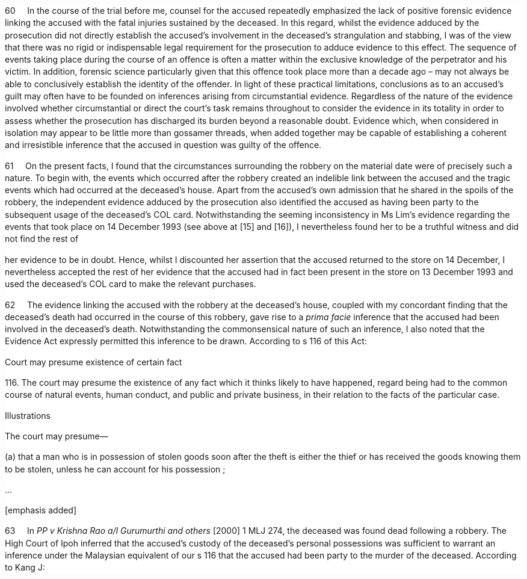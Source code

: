 60     In the course of the trial before me, counsel for the accused repeatedly emphasized the lack of positive forensic evidence linking the accused with the fatal injuries sustained by the deceased. In this regard, whilst the evidence adduced by the prosecution did not directly establish the accused’s involvement in the deceased’s strangulation and stabbing, I was of the view that there was no rigid or indispensable legal requirement for the prosecution to adduce evidence to this effect. The sequence of events taking place during the course of an offence is often a matter within the exclusive knowledge of the perpetrator and his victim. In addition, forensic science particularly given that this offence took place more than a decade ago – may not always be able to conclusively establish the identity of the offender. In light of these practical limitations, conclusions as to an accused’s guilt may often have to be founded on inferences arising from circumstantial evidence. Regardless of the nature of the evidence involved whether circumstantial or direct the court’s task remains throughout to consider the evidence in its totality in order to assess whether the prosecution has discharged its burden beyond a reasonable doubt. Evidence which, when considered in isolation may appear to be little more than gossamer threads, when added together may be capable of establishing a coherent and irresistible inference that the accused in question was guilty of the offence. 

61     On the present facts, I found that the circumstances surrounding the robbery on the material date were of precisely such a nature. To begin with, the events which occurred after the robbery created an indelible link between the accused and the tragic events which had occurred at the deceased’s house. Apart from the accused’s own admission that he shared in the spoils of the robbery, the independent evidence adduced by the prosecution also identified the accused as having been party to the subsequent usage of the deceased’s COL card. Notwithstanding the seeming inconsistency in Ms Lim’s evidence regarding the events that took place on 14 December 1993 (see above at [15] and [16]), I nevertheless found her to be a truthful witness and did not find the rest of 


her evidence to be in doubt. Hence, whilst I discounted her assertion that the accused returned to the store on 14 December, I nevertheless accepted the rest of her evidence that the accused had in fact been present in the store on 13 December 1993 and used the deceased’s COL card to make the relevant purchases. 

62     The evidence linking the accused with the robbery at the deceased’s house, coupled with my concordant finding that the deceased’s death had occurred in the course of this robbery, gave rise to a _prima facie_ inference that the accused had been involved in the deceased’s death. Notwithstanding the commonsensical nature of such an inference, I also noted that the Evidence Act expressly permitted this inference to be drawn. According to s 116 of this Act: 

 Court may presume existence of certain fact 

116\. The court may presume the existence of any fact which it thinks likely to have happened, regard being had to the common course of natural events, human conduct, and public and private business, in their relation to the facts of the particular case. 

 Illustrations 

 The court may presume— 

 (a) that a man who is in possession of stolen goods soon after the theft is either the thief or has received the goods knowing them to be stolen, unless he can account for his possession ; 

 ... 

 [emphasis added] 

63     In _PP v Krishna Rao a/l Gurumurthi and others_ [2000] 1 MLJ 274, the deceased was found dead following a robbery. The High Court of Ipoh inferred that the accused’s custody of the deceased’s personal possessions was sufficient to warrant an inference under the Malaysian equivalent of our s 116 that the accused had been party to the murder of the deceased. According to Kang J: 
